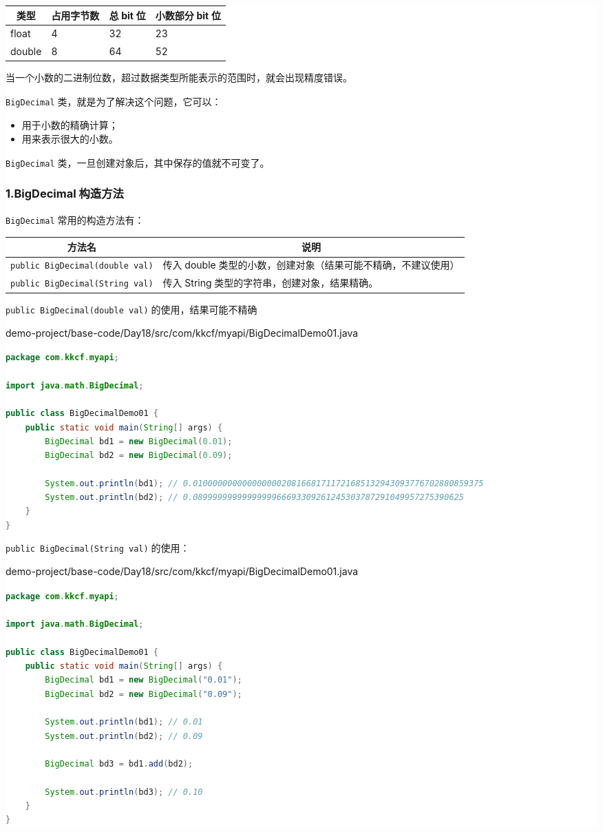 | 类型   | 占用字节数 | 总 bit 位 | 小数部分 bit 位 |
| ------ | ---------- | --------- | --------------- |
| float  | 4          | 32        | 23              |
| double | 8          | 64        | 52              |

当一个小数的二进制位数，超过数据类型所能表示的范围时，就会出现精度错误。

`BigDecimal` 类，就是为了解决这个问题，它可以：

- 用于小数的精确计算；
- 用来表示很大的小数。

`BigDecimal` 类，一旦创建对象后，其中保存的值就不可变了。

### 1.BigDecimal 构造方法

`BigDecimal` 常用的构造方法有：

| 方法名                          | 说明                                                           |
| ------------------------------- | -------------------------------------------------------------- |
| `public BigDecimal(double val)` | 传入 double 类型的小数，创建对象（结果可能不精确，不建议使用） |
| `public BigDecimal(String val)` | 传入 String 类型的字符串，创建对象，结果精确。                 |

`public BigDecimal(double val)` 的使用，结果可能不精确

demo-project/base-code/Day18/src/com/kkcf/myapi/BigDecimalDemo01.java

```java
package com.kkcf.myapi;

import java.math.BigDecimal;

public class BigDecimalDemo01 {
    public static void main(String[] args) {
        BigDecimal bd1 = new BigDecimal(0.01);
        BigDecimal bd2 = new BigDecimal(0.09);

        System.out.println(bd1); // 0.01000000000000000020816681711721685132943093776702880859375
        System.out.println(bd2); // 0.0899999999999999966693309261245303787291049957275390625
    }
}
```

`public BigDecimal(String val)` 的使用：

demo-project/base-code/Day18/src/com/kkcf/myapi/BigDecimalDemo01.java

```java
package com.kkcf.myapi;

import java.math.BigDecimal;

public class BigDecimalDemo01 {
    public static void main(String[] args) {
        BigDecimal bd1 = new BigDecimal("0.01");
        BigDecimal bd2 = new BigDecimal("0.09");

        System.out.println(bd1); // 0.01
        System.out.println(bd2); // 0.09

        BigDecimal bd3 = bd1.add(bd2);

        System.out.println(bd3); // 0.10
    }
}

```